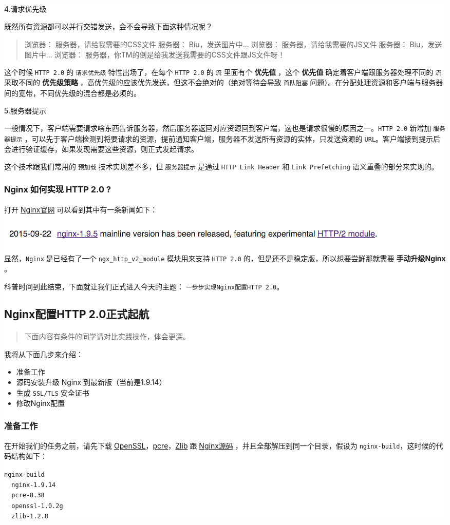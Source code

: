 

4.请求优先级

既然所有资源都可以并行交错发送，会不会导致下面这种情况呢？

> 浏览器： 服务器，请给我需要的CSS文件
> 服务器： Biu，发送图片中...
> 浏览器： 服务器，请给我需要的JS文件
> 服务器： Biu，发送图片中...
> 浏览器： 服务器，你TM的倒是给我发送我需要的CSS文件跟JS文件呀！

这个时候 `HTTP 2.0` 的 `请求优先级` 特性出场了，在每个 `HTTP 2.0` 的 `流` 里面有个 **优先值** ，这个 **优先值** 确定着客户端跟服务器处理不同的 `流` 采取不同的 **优先级策略** ，高优先级的应该优先发送，但这不会绝对的（绝对等待会导致 `首队阻塞` 问题）。在分配处理资源和客户端与服务器间的宽带，不同优先级的混合都是必须的。

5.服务器提示

一般情况下，客户端需要请求啥东西告诉服务器，然后服务器返回对应资源回到客户端，这也是请求很慢的原因之一。`HTTP 2.0` 新增加 `服务器提示` ，可以先于客户端检测到将要请求的资源，提前通知客户端，服务器不发送所有资源的实体，只发送资源的 `URL`。客户端接到提示后会进行验证缓存，如果发现需要这些资源，则正式发起请求。

这个技术跟我们常用的 `预加载` 技术实现差不多，但 `服务器提示` 是通过 `HTTP Link Header` 和 `Link Prefetching` 语义重叠的部分来实现的。

### Nginx 如何实现 HTTP 2.0 ?

打开 [Nginx官网](http://nginx.org/) 可以看到其中有一条新闻如下：

![Nginx的HTTP 2.0模块](/img/nginx-http/nginx-release-http2.0.png)

显然，`Nginx` 是已经有了一个 `ngx_http_v2_module` 模块用来支持 `HTTP 2.0` 的，但是还不是稳定版，所以想要尝鲜那就需要 **手动升级Nginx** 。

科普时间到此结束，下面就让我们正式进入今天的主题： `一步步实现Nginx配置HTTP 2.0`。

## Nginx配置HTTP 2.0正式起航

> 下面内容有条件的同学请对比实践操作，体会更深。

我将从下面几步来介绍：

- 准备工作
- 源码安装升级 Nginx 到最新版（当前是1.9.14）
- 生成 `SSL/TLS` 安全证书
- 修改Nginx配置

### 准备工作

在开始我们的任务之前，请先下载 [OpenSSL](https://www.openssl.org/source/openssl-1.0.2g.tar.gz)，[pcre](http://downloads.sourceforge.net/project/pcre/pcre/8.38/pcre-8.38.tar.gz?r=https%3A%2F%2Fsourceforge.net%2Fprojects%2Fpcre%2Ffiles%2Fpcre%2F8.38%2F&ts=1459928198&use_mirror=liquidtelecom)，[Zlib](http://zlib.net/zlib-1.2.8.tar.gz ) 跟 [Nginx源码](http://nginx.org/download/nginx-1.9.14.tar.gz) ，并且全部解压到同一个目录，假设为 `nginx-build`，这时候的代码结构如下：

```
nginx-build
  nginx-1.9.14
  pcre-8.38
  openssl-1.0.2g
  zlib-1.2.8
```
